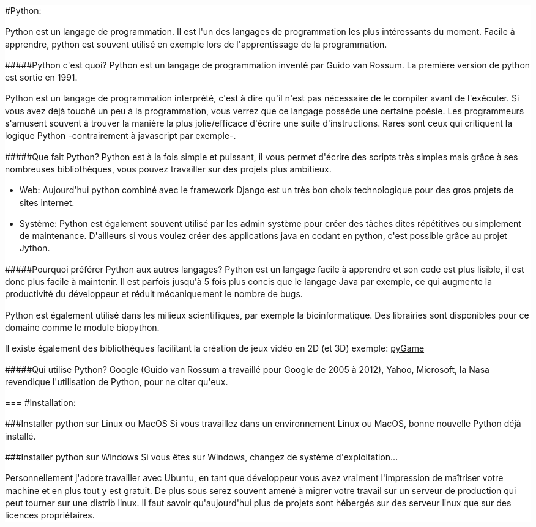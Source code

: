 #Python:

Python est un langage de programmation. Il est l'un des langages de programmation les plus intéressants du moment. Facile à apprendre, python est souvent utilisé en exemple lors de l'apprentissage de la programmation.


#####Python c'est quoi?
Python est un langage de programmation inventé par Guido van Rossum. La première version de python est sortie en 1991.

Python est un langage de programmation interprété, c'est à dire qu'il n'est pas nécessaire de le compiler avant de l'exécuter. Si vous avez déjà touché un peu à la programmation, vous verrez que ce langage possède une certaine poésie. Les programmeurs s'amusent souvent à trouver la manière la plus jolie/efficace d'écrire une suite d'instructions. Rares sont ceux qui critiquent la logique Python -contrairement à javascript par exemple-.

#####Que fait Python?
Python est à la fois simple et puissant, il vous permet d'écrire des scripts très simples mais grâce à ses nombreuses bibliothèques, vous pouvez travailler sur des projets plus ambitieux.

* Web: Aujourd'hui python combiné avec le framework Django est un très bon choix technologique pour des gros projets de sites internet.

* Système: Python est également souvent utilisé par les admin système pour créer des tâches dites répétitives ou simplement de maintenance. D'ailleurs si vous voulez créer des applications java en codant en python, c'est possible grâce au projet Jython.

#####Pourquoi préférer Python aux autres langages?
Python est un langage facile à apprendre et son code est plus lisible, il est donc plus facile à maintenir. Il est parfois jusqu'à 5 fois plus concis que le langage Java par exemple, ce qui augmente la productivité du développeur et réduit mécaniquement le nombre de bugs.

Python est également utilisé dans les milieux scientifiques, par exemple la bioinformatique. Des librairies sont disponibles pour ce domaine comme le module biopython.

Il existe également des bibliothèques facilitant la création de jeux vidéo en 2D (et 3D) exemple: [pyGame](http://www.pygame.org/news.html)

#####Qui utilise Python?
Google (Guido van Rossum a travaillé pour Google de 2005 à 2012), Yahoo, Microsoft, la Nasa revendique l'utilisation de Python, pour ne citer qu'eux.

===
#Installation:

###Installer python sur Linux ou MacOS
Si vous travaillez dans un environnement Linux ou MacOS, bonne nouvelle Python déjà installé.

###Installer python sur Windows
Si vous êtes sur Windows, changez de système d'exploitation...

Personnellement j'adore travailler avec Ubuntu, en tant que développeur vous avez vraiment l'impression de maîtriser votre machine et en plus tout y est gratuit. De plus sous serez souvent amené à migrer votre travail sur un serveur de production qui peut tourner sur une distrib linux. Il faut savoir qu'aujourd'hui plus de projets sont hébergés sur des serveur linux que sur des licences propriétaires.
